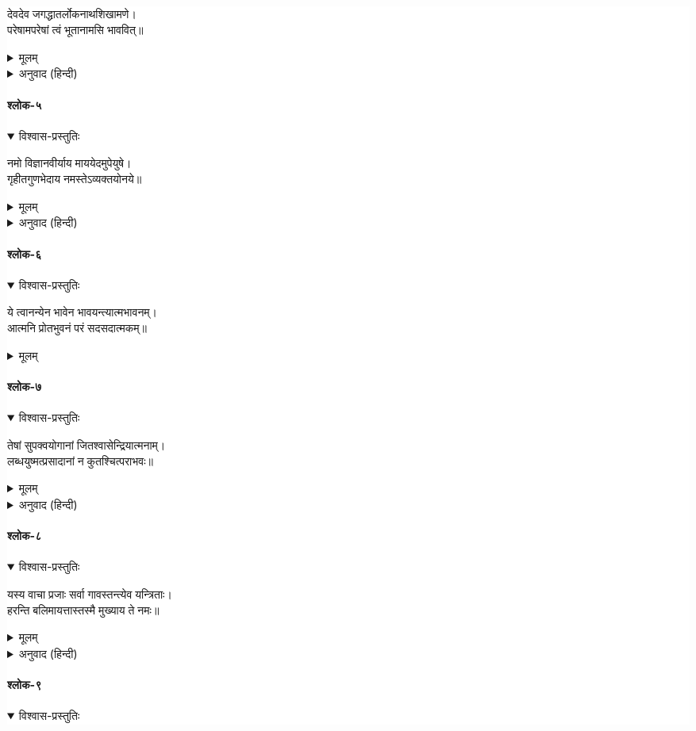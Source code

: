 देवदेव जगद्धातर्लोकनाथशिखामणे।  
परेषामपरेषां त्वं भूतानामसि भाववित्॥
</details>

<details><summary>मूलम्</summary></details>

<details><summary>अनुवाद (हिन्दी)</summary></details>

#### श्लोक-५


<details open><summary>विश्वास-प्रस्तुतिः</summary>

नमो विज्ञानवीर्याय माययेदमुपेयुषे।  
गृहीतगुणभेदाय नमस्तेऽव्यक्तयोनये॥
</details>

<details><summary>मूलम्</summary></details>

<details><summary>अनुवाद (हिन्दी)</summary></details>

#### श्लोक-६


<details open><summary>विश्वास-प्रस्तुतिः</summary>

ये त्वानन्येन भावेन भावयन्त्यात्मभावनम्।  
आत्मनि प्रोतभुवनं परं सदसदात्मकम्॥
</details>

<details><summary>मूलम्</summary></details>

#### श्लोक-७


<details open><summary>विश्वास-प्रस्तुतिः</summary>

तेषां सुपक्वयोगानां जितश्वासेन्द्रियात्मनाम्।  
लब्धयुष्मत्प्रसादानां न कुतश्चित्पराभवः॥
</details>

<details><summary>मूलम्</summary></details>

<details><summary>अनुवाद (हिन्दी)</summary></details>

#### श्लोक-८


<details open><summary>विश्वास-प्रस्तुतिः</summary>

यस्य वाचा प्रजाः सर्वा गावस्तन्त्येव यन्त्रिताः।  
हरन्ति बलिमायत्तास्तस्मै मुख्याय ते नमः॥
</details>

<details><summary>मूलम्</summary></details>

<details><summary>अनुवाद (हिन्दी)</summary></details>

#### श्लोक-९


<details open><summary>विश्वास-प्रस्तुतिः</summary>
